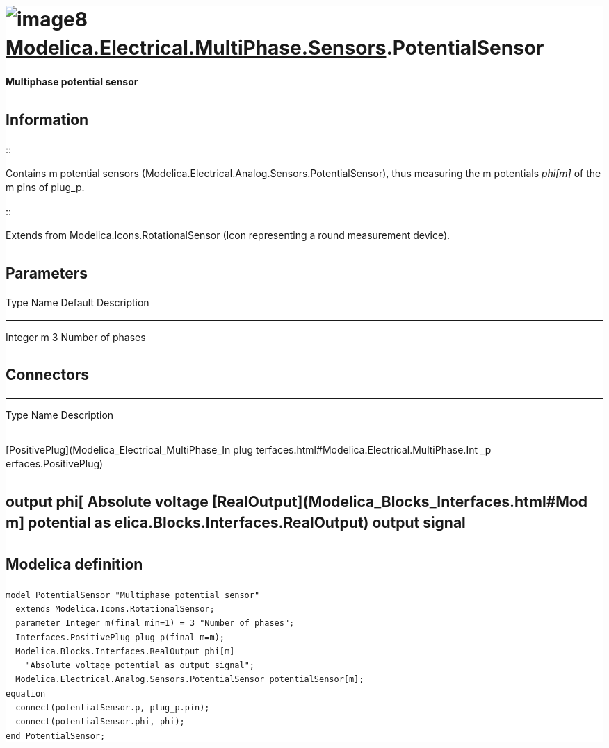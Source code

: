 ![image8](Modelica.Electrical.MultiPhase.Sensors.PotentialSensorI.png) [Modelica.Electrical.MultiPhase.Sensors](Modelica_Electrical_MultiPhase_Sensors.html#Modelica.Electrical.MultiPhase.Sensors).PotentialSensor
===================================================================================================================================================================================================================

**Multiphase potential sensor**

Information
-----------

::

Contains m potential sensors
(Modelica.Electrical.Analog.Sensors.PotentialSensor), thus measuring the
m potentials *phi[m]* of the m pins of plug\_p.

::

Extends from
[Modelica.Icons.RotationalSensor](Modelica_Icons.html#Modelica.Icons.RotationalSensor)
(Icon representing a round measurement device).

Parameters
----------

  Type         Name      Default      Description
  ------------ --------- ------------ ---------------------
  Integer      m         3            Number of phases

Connectors
----------

  ------------------------------------------------------------------------
  Type                                             Name Description
  ------------------------------------------------ ---- ------------------
  [PositivePlug](Modelica_Electrical_MultiPhase_In plug 
  terfaces.html#Modelica.Electrical.MultiPhase.Int \_p  
  erfaces.PositivePlug)                                 

  output                                           phi[ Absolute voltage
  [RealOutput](Modelica_Blocks_Interfaces.html#Mod m]   potential as
  elica.Blocks.Interfaces.RealOutput)                   output signal
  ------------------------------------------------------------------------

Modelica definition
-------------------

    model PotentialSensor "Multiphase potential sensor"
      extends Modelica.Icons.RotationalSensor;
      parameter Integer m(final min=1) = 3 "Number of phases";
      Interfaces.PositivePlug plug_p(final m=m);
      Modelica.Blocks.Interfaces.RealOutput phi[m] 
        "Absolute voltage potential as output signal";
      Modelica.Electrical.Analog.Sensors.PotentialSensor potentialSensor[m];
    equation 
      connect(potentialSensor.p, plug_p.pin);
      connect(potentialSensor.phi, phi);
    end PotentialSensor;
